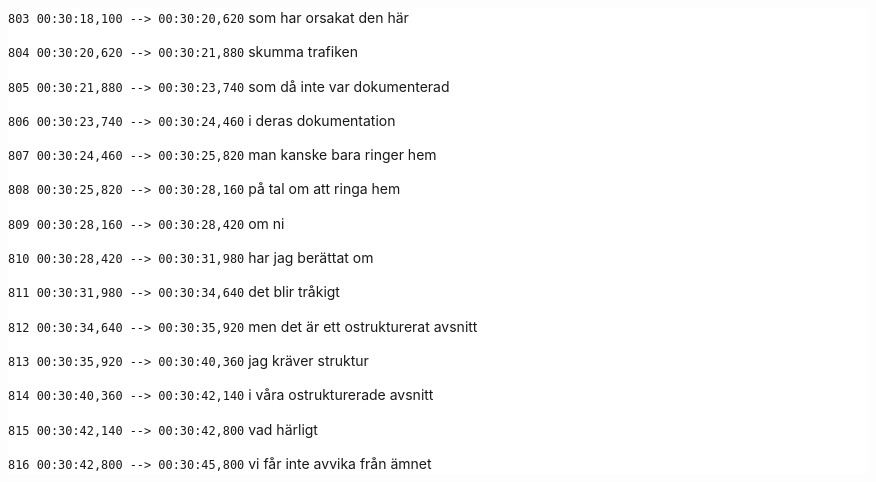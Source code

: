 

`803 00:30:18,100 --> 00:30:20,620`
som har orsakat den här



`804 00:30:20,620 --> 00:30:21,880`
skumma trafiken



`805 00:30:21,880 --> 00:30:23,740`
som då inte var dokumenterad



`806 00:30:23,740 --> 00:30:24,460`
i deras dokumentation



`807 00:30:24,460 --> 00:30:25,820`
man kanske bara ringer hem



`808 00:30:25,820 --> 00:30:28,160`
på tal om att ringa hem



`809 00:30:28,160 --> 00:30:28,420`
om ni



`810 00:30:28,420 --> 00:30:31,980`
har jag berättat om



`811 00:30:31,980 --> 00:30:34,640`
det blir tråkigt



`812 00:30:34,640 --> 00:30:35,920`
men det är ett ostrukturerat avsnitt



`813 00:30:35,920 --> 00:30:40,360`
jag kräver struktur



`814 00:30:40,360 --> 00:30:42,140`
i våra ostrukturerade avsnitt



`815 00:30:42,140 --> 00:30:42,800`
vad härligt



`816 00:30:42,800 --> 00:30:45,800`
vi får inte avvika från ämnet
